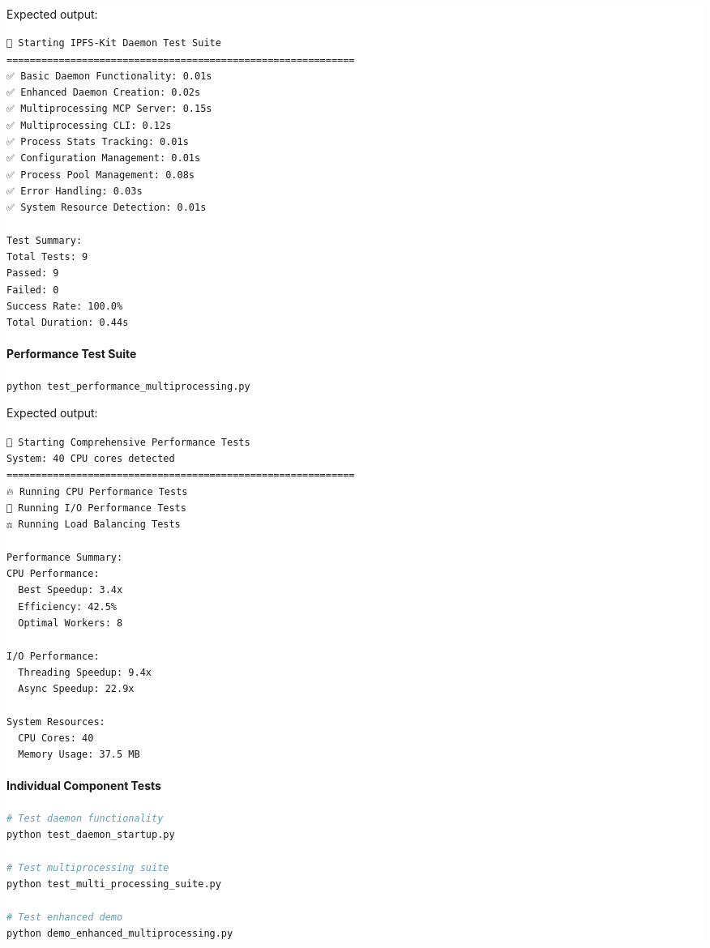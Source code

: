 Expected output:
```
🚀 Starting IPFS-Kit Daemon Test Suite
============================================================
✅ Basic Daemon Functionality: 0.01s
✅ Enhanced Daemon Creation: 0.02s
✅ Multiprocessing MCP Server: 0.15s
✅ Multiprocessing CLI: 0.12s
✅ Process Stats Tracking: 0.01s
✅ Configuration Management: 0.01s
✅ Process Pool Management: 0.08s
✅ Error Handling: 0.03s
✅ System Resource Detection: 0.01s

Test Summary:
Total Tests: 9
Passed: 9
Failed: 0
Success Rate: 100.0%
Total Duration: 0.44s
```

#### Performance Test Suite
```bash
python test_performance_multiprocessing.py
```

Expected output:
```
🚀 Starting Comprehensive Performance Tests
System: 40 CPU cores detected
============================================================
🔥 Running CPU Performance Tests
💾 Running I/O Performance Tests
⚖️ Running Load Balancing Tests

Performance Summary:
CPU Performance:
  Best Speedup: 3.4x
  Efficiency: 42.5%
  Optimal Workers: 8

I/O Performance:
  Threading Speedup: 9.4x
  Async Speedup: 22.9x

System Resources:
  CPU Cores: 40
  Memory Usage: 37.5 MB
```

#### Individual Component Tests
```bash
# Test daemon functionality
python test_daemon_startup.py

# Test multiprocessing suite
python test_multi_processing_suite.py

# Test enhanced demo
python demo_enhanced_multiprocessing.py
```
